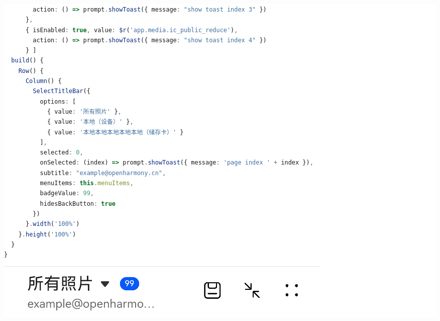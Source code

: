 ```ts
        action: () => prompt.showToast({ message: "show toast index 3" })
      },
      { isEnabled: true, value: $r('app.media.ic_public_reduce'),
        action: () => prompt.showToast({ message: "show toast index 4" })
      } ]
  build() {
    Row() {
      Column() {
        SelectTitleBar({
          options: [
            { value: '所有照片' },
            { value: '本地（设备）' },
            { value: '本地本地本地本地本地（储存卡）' }
          ],
          selected: 0,
          onSelected: (index) => prompt.showToast({ message: 'page index ' + index }),
          subtitle: "example@openharmony.cn",
          menuItems: this.menuItems,
          badgeValue: 99,
          hidesBackButton: true
        })
      }.width('100%')
    }.height('100%')
  }
}
```

![zh-cn_image_0000001616959836](figures/zh-cn_image_0000001616959836.png)
